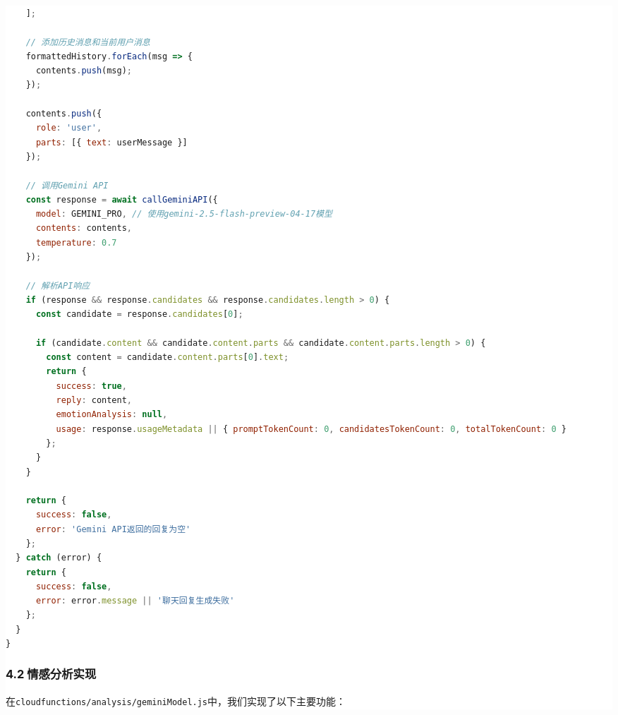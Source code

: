 ```javascript
    ];

    // 添加历史消息和当前用户消息
    formattedHistory.forEach(msg => {
      contents.push(msg);
    });

    contents.push({
      role: 'user',
      parts: [{ text: userMessage }]
    });

    // 调用Gemini API
    const response = await callGeminiAPI({
      model: GEMINI_PRO, // 使用gemini-2.5-flash-preview-04-17模型
      contents: contents,
      temperature: 0.7
    });

    // 解析API响应
    if (response && response.candidates && response.candidates.length > 0) {
      const candidate = response.candidates[0];

      if (candidate.content && candidate.content.parts && candidate.content.parts.length > 0) {
        const content = candidate.content.parts[0].text;
        return {
          success: true,
          reply: content,
          emotionAnalysis: null,
          usage: response.usageMetadata || { promptTokenCount: 0, candidatesTokenCount: 0, totalTokenCount: 0 }
        };
      }
    }

    return {
      success: false,
      error: 'Gemini API返回的回复为空'
    };
  } catch (error) {
    return {
      success: false,
      error: error.message || '聊天回复生成失败'
    };
  }
}
```

### 4.2 情感分析实现

在`cloudfunctions/analysis/geminiModel.js`中，我们实现了以下主要功能：
